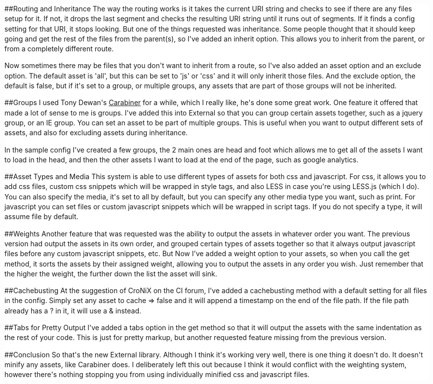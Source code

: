 ##Routing and Inheritance
The way the routing works is it takes the current URI string and checks to see if there are any files setup for it. If not, it drops the last segment and checks the resulting URI string until it runs out of segments. If it finds a config setting for that URI, it stops looking. But one of the things requested was inheritance. Some people thought that it should keep going and get the rest of the files from the parent(s), so I've added an inherit option. This allows you to inherit from the parent, or from a completely different route. 

Now sometimes there may be files that you don't want to inherit from a route, so I've also added an asset option and an exclude option. The default asset is 'all', but this can be set to 'js' or 'css' and it will only inherit those files. And the exclude option, the default is false, but if it's set to a group, or multiple groups, any assets that are part of those groups will not be inherited.

##Groups
I used Tony Dewan's [Carabiner](http://codeigniter.com/forums/viewthread/117966/) for a while, which I really like, he's done some great work. One feature it offered that made a lot of sense to me is groups. I've added this into External so that you can group certain assets together, such as a jquery group, or an IE group. You can set an asset to be part of multiple groups. This is useful when you want to output different sets of assets, and also for excluding assets during inheritance.

In the sample config I've created a few groups, the 2 main ones are head and foot which allows me to get all of the assets I want to load in the head, and then the other assets I want to load at the end of the page, such as google analytics.

##Asset Types and Media
This system is able to use different types of assets for both css and javascript. For css, it allows you to add css files, custom css snippets which will be wrapped in style tags, and also LESS in case you're using LESS.js (which I do). You can also specify the media, it's set to all by default, but you can specify any other media type you want, such as print. For javascript you can set files or custom javascript snippets which will be wrapped in script tags. If you do not specify a type, it will assume file by default.

##Weights
Another feature that was requested was the ability to output the assets in whatever order you want. The previous version had output the assets in its own order, and grouped certain types of assets together so that it always output javascript files before any custom javascript snippets, etc. But Now I've added a weight option to your assets, so when you call the get method, it sorts the assets by their assigned weight, allowing you to output the assets in any order you wish. Just remember that the higher the weight, the further down the list the asset will sink.

##Cachebusting
At the suggestion of CroNiX on the CI forum, I've added a cachebusting method with a default setting for all files in the config. Simply set any asset to cache => false and it will append a timestamp on the end of the file path. If the file path already has a ? in it, it will use a & instead.

##Tabs for Pretty Output
I've added a tabs option in the get method so that it will output the assets with the same indentation as the rest of your code. This is just for pretty markup, but another requested feature missing from the previous version.

##Conclusion
So that's the new External library. Although I think it's working very well, there is one thing it doesn't do. It doesn't minify any assets, like Carabiner does. I deliberately left this out because I think it would conflict with the weighting system, however there's nothing stopping you from using individually minified css and javascript files.